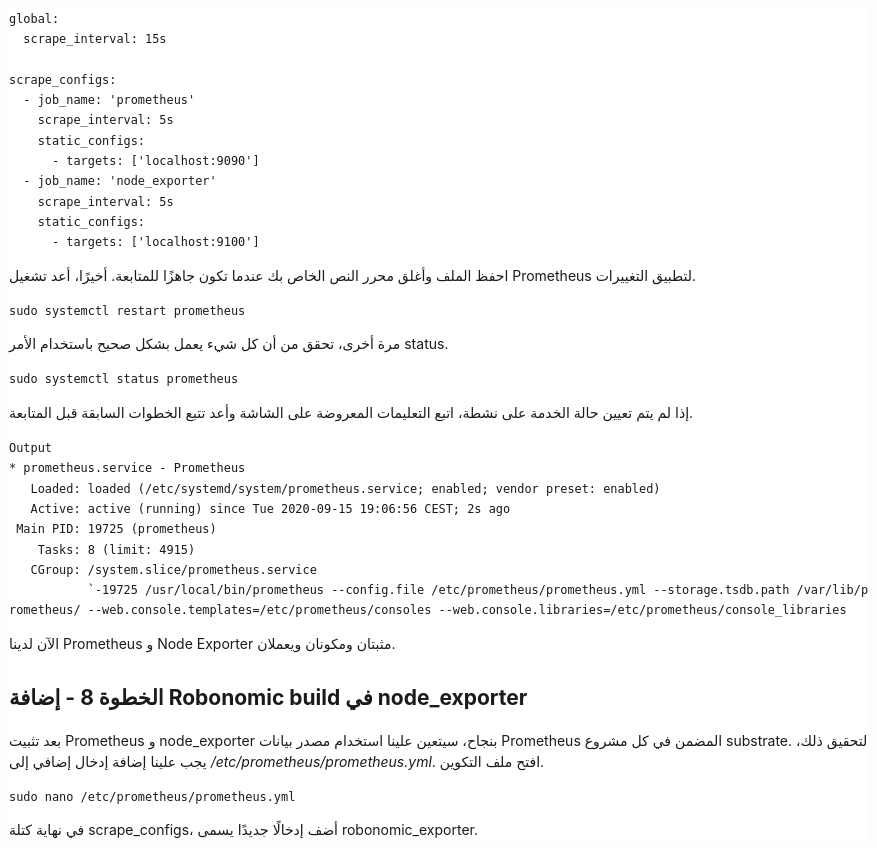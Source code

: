 ```
global:
  scrape_interval: 15s

scrape_configs:
  - job_name: 'prometheus'
    scrape_interval: 5s
    static_configs:
      - targets: ['localhost:9090']
  - job_name: 'node_exporter'
    scrape_interval: 5s
    static_configs:
      - targets: ['localhost:9100']
```
احفظ الملف وأغلق محرر النص الخاص بك عندما تكون جاهزًا للمتابعة. أخيرًا، أعد تشغيل Prometheus لتطبيق التغييرات.

```
sudo systemctl restart prometheus

```
مرة أخرى، تحقق من أن كل شيء يعمل بشكل صحيح باستخدام الأمر status.

```
sudo systemctl status prometheus

```
إذا لم يتم تعيين حالة الخدمة على نشطة، اتبع التعليمات المعروضة على الشاشة وأعد تتبع الخطوات السابقة قبل المتابعة.

```
Output
* prometheus.service - Prometheus
   Loaded: loaded (/etc/systemd/system/prometheus.service; enabled; vendor preset: enabled)
   Active: active (running) since Tue 2020-09-15 19:06:56 CEST; 2s ago
 Main PID: 19725 (prometheus)
    Tasks: 8 (limit: 4915)
   CGroup: /system.slice/prometheus.service
           `-19725 /usr/local/bin/prometheus --config.file /etc/prometheus/prometheus.yml --storage.tsdb.path /var/lib/prometheus/ --web.console.templates=/etc/prometheus/consoles --web.console.libraries=/etc/prometheus/console_libraries
```

الآن لدينا Prometheus و Node Exporter مثبتان ومكونان ويعملان.

## الخطوة 8 - إضافة Robonomic build في node_exporter

بعد تثبيت Prometheus و node_exporter بنجاح، سيتعين علينا استخدام مصدر بيانات Prometheus المضمن في كل مشروع substrate. لتحقيق ذلك، يجب علينا إضافة إدخال إضافي إلى _/etc/prometheus/prometheus.yml_. 
افتح ملف التكوين.

```
sudo nano /etc/prometheus/prometheus.yml

```
في نهاية كتلة scrape_configs، أضف إدخالًا جديدًا يسمى robonomic_exporter.
